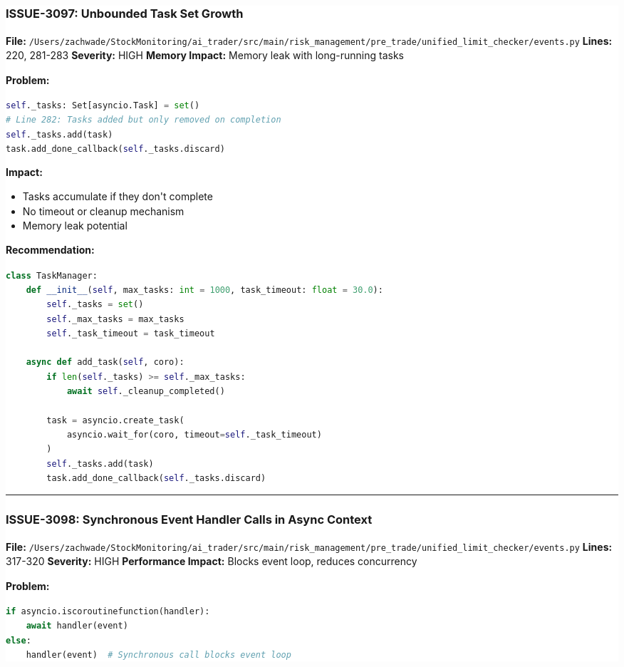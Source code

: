 ### ISSUE-3097: Unbounded Task Set Growth
**File:** `/Users/zachwade/StockMonitoring/ai_trader/src/main/risk_management/pre_trade/unified_limit_checker/events.py`
**Lines:** 220, 281-283
**Severity:** HIGH
**Memory Impact:** Memory leak with long-running tasks

**Problem:**
```python
self._tasks: Set[asyncio.Task] = set()
# Line 282: Tasks added but only removed on completion
self._tasks.add(task)
task.add_done_callback(self._tasks.discard)
```

**Impact:**
- Tasks accumulate if they don't complete
- No timeout or cleanup mechanism
- Memory leak potential

**Recommendation:**
```python
class TaskManager:
    def __init__(self, max_tasks: int = 1000, task_timeout: float = 30.0):
        self._tasks = set()
        self._max_tasks = max_tasks
        self._task_timeout = task_timeout
    
    async def add_task(self, coro):
        if len(self._tasks) >= self._max_tasks:
            await self._cleanup_completed()
        
        task = asyncio.create_task(
            asyncio.wait_for(coro, timeout=self._task_timeout)
        )
        self._tasks.add(task)
        task.add_done_callback(self._tasks.discard)
```

---

### ISSUE-3098: Synchronous Event Handler Calls in Async Context
**File:** `/Users/zachwade/StockMonitoring/ai_trader/src/main/risk_management/pre_trade/unified_limit_checker/events.py`
**Lines:** 317-320
**Severity:** HIGH
**Performance Impact:** Blocks event loop, reduces concurrency

**Problem:**
```python
if asyncio.iscoroutinefunction(handler):
    await handler(event)
else:
    handler(event)  # Synchronous call blocks event loop
```
